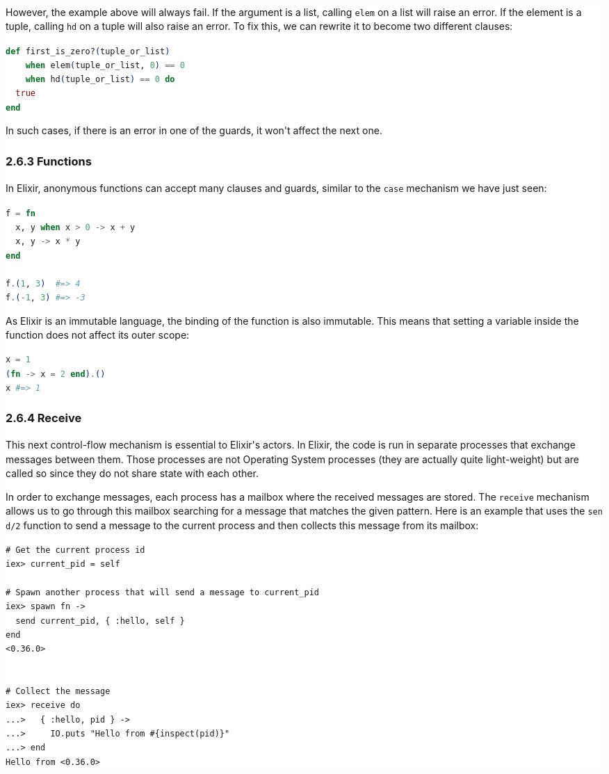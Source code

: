 However, the example above will always fail. If the argument is a list, calling `elem` on a list will raise an error. If the element is a tuple, calling `hd` on a tuple will also raise an error. To fix this, we can rewrite it to become two different clauses:

```elixir
def first_is_zero?(tuple_or_list)
    when elem(tuple_or_list, 0) == 0
    when hd(tuple_or_list) == 0 do
  true
end
```

In such cases, if there is an error in one of the guards, it won't affect the next one.

### 2.6.3 Functions

In Elixir, anonymous functions can accept many clauses and guards, similar to the `case` mechanism we have just seen:

```elixir
f = fn
  x, y when x > 0 -> x + y
  x, y -> x * y
end

f.(1, 3)  #=> 4
f.(-1, 3) #=> -3
```

As Elixir is an immutable language, the binding of the function is also immutable. This means that setting a variable inside the function does not affect its outer scope:

```elixir
x = 1
(fn -> x = 2 end).()
x #=> 1
```

### <a name="receive"></a>2.6.4 Receive

This next control-flow mechanism is essential to Elixir's actors. In Elixir, the code is run in separate processes that exchange messages between them. Those processes are not Operating System processes (they are actually quite light-weight) but are called so since they do not share state with each other.

In order to exchange messages, each process has a mailbox where the received messages are stored. The `receive` mechanism allows us to go through this mailbox searching for a message that matches the given pattern. Here is an example that uses the `send/2` function to send a message to the current process and then collects this message from its mailbox:

```iex
# Get the current process id
iex> current_pid = self

# Spawn another process that will send a message to current_pid
iex> spawn fn ->
  send current_pid, { :hello, self }
end
<0.36.0>


# Collect the message
iex> receive do
...>   { :hello, pid } ->
...>     IO.puts "Hello from #{inspect(pid)}"
...> end
Hello from <0.36.0>
```
